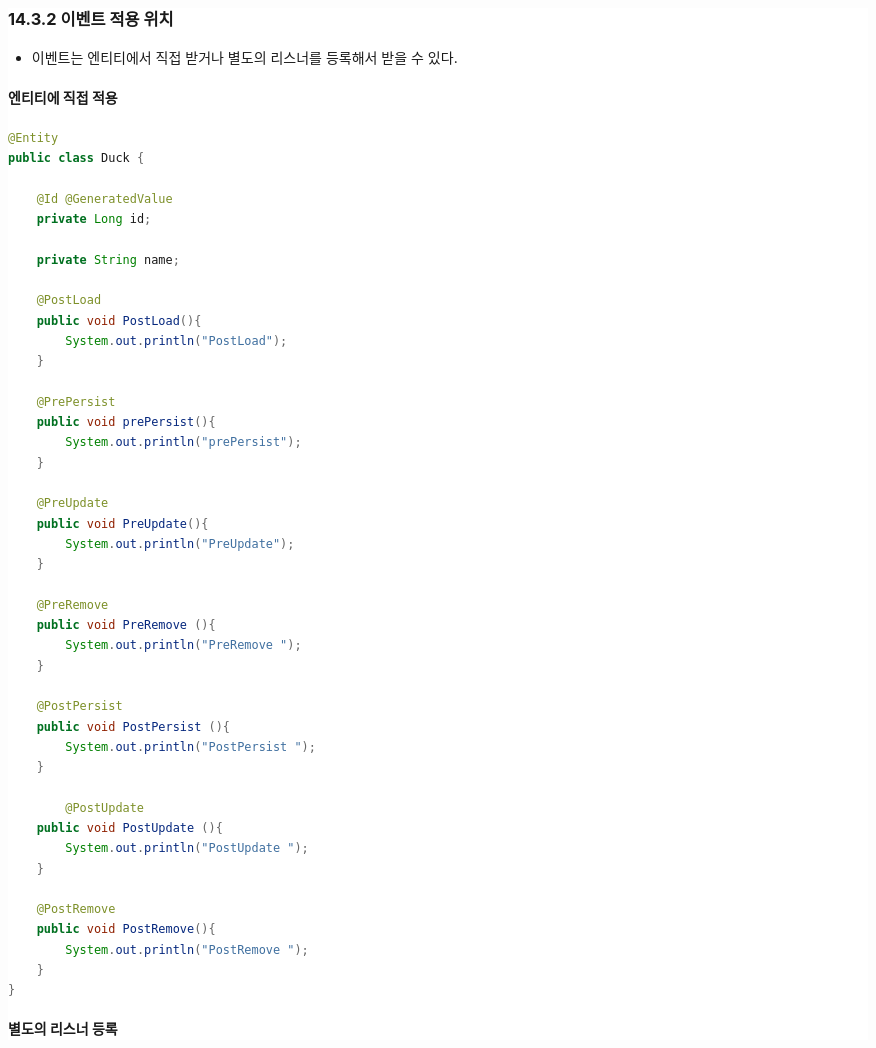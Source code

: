 ### 14.3.2 이벤트 적용 위치 
- 이벤트는 엔티티에서 직접 받거나 별도의 리스너를 등록해서 받을 수 있다. 
#### 엔티티에 직접 적용 

```java
@Entity
public class Duck {

    @Id @GeneratedValue
    private Long id;

    private String name;
    
    @PostLoad
    public void PostLoad(){
        System.out.println("PostLoad");
    }

    @PrePersist
    public void prePersist(){
        System.out.println("prePersist");
    }

    @PreUpdate
    public void PreUpdate(){
        System.out.println("PreUpdate");
    }

    @PreRemove
    public void PreRemove (){
        System.out.println("PreRemove ");
    }

    @PostPersist
    public void PostPersist (){
        System.out.println("PostPersist ");
    } 

		@PostUpdate
    public void PostUpdate (){
        System.out.println("PostUpdate ");
    }

    @PostRemove
    public void PostRemove(){
        System.out.println("PostRemove ");
    }
}

```
#### 별도의 리스너 등록 
